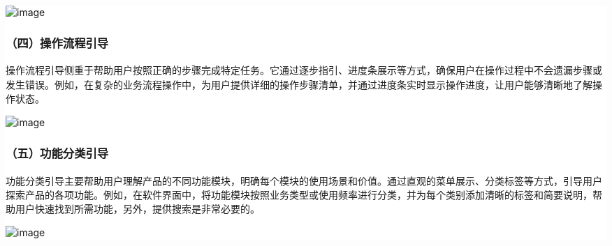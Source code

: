 ![image](https://prod-files-secure.s3.us-west-2.amazonaws.com/a7a0cc5a-89b9-4cda-8686-1fba0ca52f40/3ccca822-73a8-4b56-afdd-e76454a56970/image.png?X-Amz-Algorithm=AWS4-HMAC-SHA256&X-Amz-Content-Sha256=UNSIGNED-PAYLOAD&X-Amz-Credential=ASIAZI2LB466YZNUMGSJ%2F20250711%2Fus-west-2%2Fs3%2Faws4_request&X-Amz-Date=20250711T063355Z&X-Amz-Expires=3600&X-Amz-Security-Token=IQoJb3JpZ2luX2VjEMb%2F%2F%2F%2F%2F%2F%2F%2F%2F%2FwEaCXVzLXdlc3QtMiJHMEUCICKMMLiKiJZgHr%2BJ51fnDvUrcfEajLqKZiH2fNE0tQlYAiEA0LUzKw7wR%2BxB0yrOWwvb7XJYM10itsXg42oeIT7G2%2BUqiAQIz%2F%2F%2F%2F%2F%2F%2F%2F%2F%2F%2FARAAGgw2Mzc0MjMxODM4MDUiDHhkk0N8JyILXLt2cyrcA5t0szmG%2F6mv6h3RJ98yCaHZRdOGZhJ8lWX02uW%2FXAS2eYZH17nsCfoT3AR2G3Y%2FOYykF%2BZe0INTcgtxLpNWAPdri0iTnMdMmTtfhXBIjbmcNJU6bXVR89hOX%2FoFFd8yjZhUAhk7OWK0vEKet4qlELRy7o5FJz49l1hCDrINhBp1eK9h1ry3Fxw%2BVYrC%2FnzML5DuTtTGA7Klp6ccADEg6%2F%2B7REwQQqGYzhd8rr7JXxruxrrssP8tslG1iof%2Bez3t03k1eUZ9ImO6XCJ%2FztCaxC3XxGrdWfc7O9n1bFTkb%2B9qxen2VDoE0WZMlfLud0UIEW9D66RALmEfh0MvHTkptJEH1nrCVEFZWK0eJ3eNMYBmy9CQ%2BrxmiCR1fKMfwbW42iyj9fmwuUxfNCcJCY4HnlSzaIp3LxkU9G8W7n3K%2By0QwzVkAX%2FCcdsv2twdR3jW1ymqg5lsCoFDDgGFdl5%2BpxGXxs7MlHxZRwfLj%2BqL6dBqXMEkb2Xamp4axPqRrgQrMtggXNWj7sZBlLkfDFrfs%2Ff108M4og8%2BKjlObUH24sADLbEyZPndsDiC%2FM%2FuRJ7fKToehPomKRb4HejrRCSg1z5rUjDw4pSfk%2FAIzQX4qsHp9ELhof1cU9uJE1MIMK%2FSwsMGOqUBFn06lKF1gRRIVE67JWAD0QA6HapSmEkXCEUf%2BmpVZsOq%2BCXbeyFh%2B5GnLAHeeZF0lVpAfkNej%2F5H99Jb1dbFWrZSL%2BealYUpaXXBdIUcBGT%2FcFy9U38WkM8cYIkk6JCka7lsl8rcQ%2FHbQnWQDMAnwjKkYCMtlEaCEgpY5e7mP38SWNcv5hIzcl89WyiIuwGv7e7NjYqilCt3uRZp5gHrMAGAvZ5d&X-Amz-Signature=cec0288aba634e4a0261d20ff8c922390dbd981c6a93ee9f789ac4c24d8649c4&X-Amz-SignedHeaders=host&x-amz-checksum-mode=ENABLED&x-id=GetObject)

### （四）操作流程引导

操作流程引导侧重于帮助用户按照正确的步骤完成特定任务。它通过逐步指引、进度条展示等方式，确保用户在操作过程中不会遗漏步骤或发生错误。例如，在复杂的业务流程操作中，为用户提供详细的操作步骤清单，并通过进度条实时显示操作进度，让用户能够清晰地了解操作状态。

![image](https://prod-files-secure.s3.us-west-2.amazonaws.com/a7a0cc5a-89b9-4cda-8686-1fba0ca52f40/98067f55-5279-45aa-8886-ea2ae3be3e96/image.png?X-Amz-Algorithm=AWS4-HMAC-SHA256&X-Amz-Content-Sha256=UNSIGNED-PAYLOAD&X-Amz-Credential=ASIAZI2LB466YZNUMGSJ%2F20250711%2Fus-west-2%2Fs3%2Faws4_request&X-Amz-Date=20250711T063355Z&X-Amz-Expires=3600&X-Amz-Security-Token=IQoJb3JpZ2luX2VjEMb%2F%2F%2F%2F%2F%2F%2F%2F%2F%2FwEaCXVzLXdlc3QtMiJHMEUCICKMMLiKiJZgHr%2BJ51fnDvUrcfEajLqKZiH2fNE0tQlYAiEA0LUzKw7wR%2BxB0yrOWwvb7XJYM10itsXg42oeIT7G2%2BUqiAQIz%2F%2F%2F%2F%2F%2F%2F%2F%2F%2F%2FARAAGgw2Mzc0MjMxODM4MDUiDHhkk0N8JyILXLt2cyrcA5t0szmG%2F6mv6h3RJ98yCaHZRdOGZhJ8lWX02uW%2FXAS2eYZH17nsCfoT3AR2G3Y%2FOYykF%2BZe0INTcgtxLpNWAPdri0iTnMdMmTtfhXBIjbmcNJU6bXVR89hOX%2FoFFd8yjZhUAhk7OWK0vEKet4qlELRy7o5FJz49l1hCDrINhBp1eK9h1ry3Fxw%2BVYrC%2FnzML5DuTtTGA7Klp6ccADEg6%2F%2B7REwQQqGYzhd8rr7JXxruxrrssP8tslG1iof%2Bez3t03k1eUZ9ImO6XCJ%2FztCaxC3XxGrdWfc7O9n1bFTkb%2B9qxen2VDoE0WZMlfLud0UIEW9D66RALmEfh0MvHTkptJEH1nrCVEFZWK0eJ3eNMYBmy9CQ%2BrxmiCR1fKMfwbW42iyj9fmwuUxfNCcJCY4HnlSzaIp3LxkU9G8W7n3K%2By0QwzVkAX%2FCcdsv2twdR3jW1ymqg5lsCoFDDgGFdl5%2BpxGXxs7MlHxZRwfLj%2BqL6dBqXMEkb2Xamp4axPqRrgQrMtggXNWj7sZBlLkfDFrfs%2Ff108M4og8%2BKjlObUH24sADLbEyZPndsDiC%2FM%2FuRJ7fKToehPomKRb4HejrRCSg1z5rUjDw4pSfk%2FAIzQX4qsHp9ELhof1cU9uJE1MIMK%2FSwsMGOqUBFn06lKF1gRRIVE67JWAD0QA6HapSmEkXCEUf%2BmpVZsOq%2BCXbeyFh%2B5GnLAHeeZF0lVpAfkNej%2F5H99Jb1dbFWrZSL%2BealYUpaXXBdIUcBGT%2FcFy9U38WkM8cYIkk6JCka7lsl8rcQ%2FHbQnWQDMAnwjKkYCMtlEaCEgpY5e7mP38SWNcv5hIzcl89WyiIuwGv7e7NjYqilCt3uRZp5gHrMAGAvZ5d&X-Amz-Signature=15832aa10708d3d3c75bbcfe29bcd5adcfe5f66620b01ea271d1ac8c0ee8e741&X-Amz-SignedHeaders=host&x-amz-checksum-mode=ENABLED&x-id=GetObject)

### （五）功能分类引导

功能分类引导主要帮助用户理解产品的不同功能模块，明确每个模块的使用场景和价值。通过直观的菜单展示、分类标签等方式，引导用户探索产品的各项功能。例如，在软件界面中，将功能模块按照业务类型或使用频率进行分类，并为每个类别添加清晰的标签和简要说明，帮助用户快速找到所需功能，另外，提供搜索是非常必要的。

![image](https://prod-files-secure.s3.us-west-2.amazonaws.com/a7a0cc5a-89b9-4cda-8686-1fba0ca52f40/2f2387b9-78f5-49a2-bd03-52e1899f6ede/image.png?X-Amz-Algorithm=AWS4-HMAC-SHA256&X-Amz-Content-Sha256=UNSIGNED-PAYLOAD&X-Amz-Credential=ASIAZI2LB466YZNUMGSJ%2F20250711%2Fus-west-2%2Fs3%2Faws4_request&X-Amz-Date=20250711T063355Z&X-Amz-Expires=3600&X-Amz-Security-Token=IQoJb3JpZ2luX2VjEMb%2F%2F%2F%2F%2F%2F%2F%2F%2F%2FwEaCXVzLXdlc3QtMiJHMEUCICKMMLiKiJZgHr%2BJ51fnDvUrcfEajLqKZiH2fNE0tQlYAiEA0LUzKw7wR%2BxB0yrOWwvb7XJYM10itsXg42oeIT7G2%2BUqiAQIz%2F%2F%2F%2F%2F%2F%2F%2F%2F%2F%2FARAAGgw2Mzc0MjMxODM4MDUiDHhkk0N8JyILXLt2cyrcA5t0szmG%2F6mv6h3RJ98yCaHZRdOGZhJ8lWX02uW%2FXAS2eYZH17nsCfoT3AR2G3Y%2FOYykF%2BZe0INTcgtxLpNWAPdri0iTnMdMmTtfhXBIjbmcNJU6bXVR89hOX%2FoFFd8yjZhUAhk7OWK0vEKet4qlELRy7o5FJz49l1hCDrINhBp1eK9h1ry3Fxw%2BVYrC%2FnzML5DuTtTGA7Klp6ccADEg6%2F%2B7REwQQqGYzhd8rr7JXxruxrrssP8tslG1iof%2Bez3t03k1eUZ9ImO6XCJ%2FztCaxC3XxGrdWfc7O9n1bFTkb%2B9qxen2VDoE0WZMlfLud0UIEW9D66RALmEfh0MvHTkptJEH1nrCVEFZWK0eJ3eNMYBmy9CQ%2BrxmiCR1fKMfwbW42iyj9fmwuUxfNCcJCY4HnlSzaIp3LxkU9G8W7n3K%2By0QwzVkAX%2FCcdsv2twdR3jW1ymqg5lsCoFDDgGFdl5%2BpxGXxs7MlHxZRwfLj%2BqL6dBqXMEkb2Xamp4axPqRrgQrMtggXNWj7sZBlLkfDFrfs%2Ff108M4og8%2BKjlObUH24sADLbEyZPndsDiC%2FM%2FuRJ7fKToehPomKRb4HejrRCSg1z5rUjDw4pSfk%2FAIzQX4qsHp9ELhof1cU9uJE1MIMK%2FSwsMGOqUBFn06lKF1gRRIVE67JWAD0QA6HapSmEkXCEUf%2BmpVZsOq%2BCXbeyFh%2B5GnLAHeeZF0lVpAfkNej%2F5H99Jb1dbFWrZSL%2BealYUpaXXBdIUcBGT%2FcFy9U38WkM8cYIkk6JCka7lsl8rcQ%2FHbQnWQDMAnwjKkYCMtlEaCEgpY5e7mP38SWNcv5hIzcl89WyiIuwGv7e7NjYqilCt3uRZp5gHrMAGAvZ5d&X-Amz-Signature=7ce0588c2719667d04d2edac181c35f028f89d12ad032607c15e5c4afafc33e9&X-Amz-SignedHeaders=host&x-amz-checksum-mode=ENABLED&x-id=GetObject)
